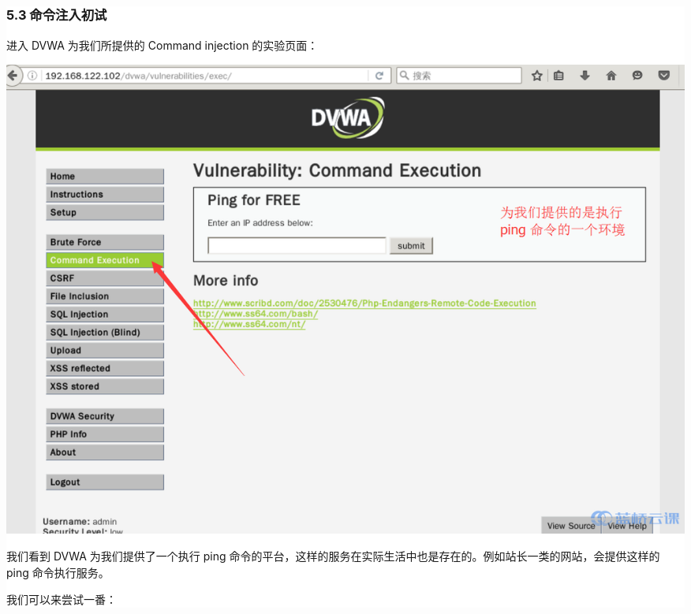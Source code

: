 
### 5.3 命令注入初试

进入 DVWA 为我们所提供的 Command injection 的实验页面：

![show-page](../imgs/wm_70.png)

我们看到 DVWA 为我们提供了一个执行 ping 命令的平台，这样的服务在实际生活中也是存在的。例如站长一类的网站，会提供这样的 ping 命令执行服务。

我们可以来尝试一番：
